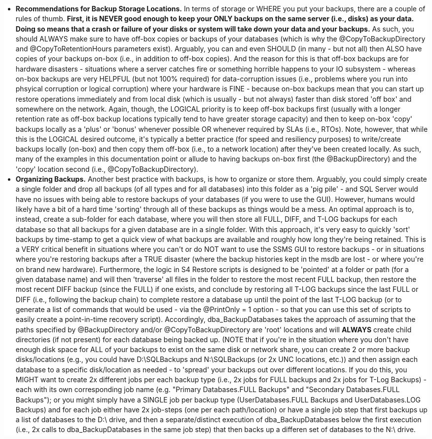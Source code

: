 - **Recommendations for Backup Storage Locations.** In terms of storage or WHERE you put your backups, there are a couple of rules of thumb. **First, it is NEVER good enough to keep your ONLY backups on the same server (i.e., disks) as your data. Doing so means that a crash or failure of your disks or system will take down your data and your backups.** As such, you should ALWAYS make sure to have off-box copies or backups of your databases (which is why the @CopyToBackupDirectory and @CopyToRetentionHours parameters exist). Arguably, you can and even SHOULD (in many - but not all) then ALSO have copies of your backups on-box (i.e., in addition to off-box copies). And the reason for this is that off-box backups are for hardware disasters - situations where a server catches fire or something horrible happens to your IO subsystem - whereas on-box backups are very HELPFUL (but not 100% required) for data-corruption issues (i.e., problems where you run into phsyical corruption or logical corruption) where your hardware is FINE - because on-box backups mean that you can start up restore operations immediately and from local disk (which is usually - but not always) faster than disk stored 'off box' and somewhere on the network. Again, though, the LOGICAL priority is to keep off-box backups first (usually with a longer retention rate as off-box backup locations typically tend to have greater storage capacity) and then to keep on-box 'copy' backups locally as a 'plus' or 'bonus' whenever possible OR whenever required by SLAs (i.e., RTOs). Note, however, that while this is the LOGICAL desired outcome, it's typically a better practice (for speed and resiliency purposes) to write/create backups locally (on-box) and then copy them off-box (i.e., to a network location) after they've been created locally. As such, many of the examples in this documentation point or allude to having backups on-box first (the @BackupDirectory) and the 'copy' location second (i.e., @CopyToBackupDirectory). 
- **Organizing Backups.** Another best practice with backups, is how to organize or store them. Arguably, you could simply create a single folder and drop all backups (of all types and for all databases) into this folder as a 'pig pile' - and SQL Server would have no issues with being able to restore backups of your databases (if you were to use the GUI). However, humans would likely have a bit of a hard time 'sorting' through all of these backups as things would be a mess. An optimal approach is to, instead, create a sub-folder for each database, where you will then store all FULL, DIFF, and T-LOG backups for each database so that all backups for a given database are in a single folder. With this approach, it's very easy to quickly 'sort' backups by time-stamp to get a quick view of what backups are available and roughly how long they're being retained. This is a VERY critical benefit in situations where you can't or do NOT want to use the SSMS GUI to restore backups - or in situations where you're restoring backups after a TRUE disaster (where the backup histories kept in the msdb are lost - or where you're on brand new hardware). Furthermore, the logic in S4 Restore scripts is designed to be 'pointed' at a folder or path (for a given database name) and will then 'traverse' all files in the folder to restore the most recent FULL backup, then restore the most recent DIFF backup (since the FULL) if one exists, and conclude by restoring all T-LOG backups since the last FULL or DIFF (i.e., following the backup chain) to complete restore a database up until the point of the last T-LOG backup (or to generate a list of commands that would be used - via the @PrintOnly = 1 option - so that you can use this set of scripts to easily create a point-in-time recovery script). Accordingly, dba_BackupDatabases takes the approach of assuming that the paths specified by @BackupDirectory and/or @CopyToBackupDirectory are 'root' locations and will **ALWAYS** create child directories (if not present) for each database being backed up. (NOTE that if you're in the situation where you don't have enough disk space for ALL of your backups to exist on the same disk or network share, you can create 2 or more backup disks/locations (e.g., you could have D:\SQLBackups and N:\SQLBackups (or 2x UNC locations, etc.)) and then assign each database to a specific disk/location as needed - to 'spread' your backups out over different locations. If you do this, you MIGHT want to create 2x different jobs per each backup type (i.e., 2x jobs for FULL backups and 2x jobs for T-Log Backups) - each with its own corresponding job name (e.g. "Primary Databases.FULL Backups" and "Secondary Databases.FULL Backups"); or you might simply have a SINGLE job per backup type (UserDatabases.FULL Backups and UserDatabases.LOG Backups) and for each job either have 2x job-steps (one per each path/location) or have a single job step that first backups up a list of databases to the D:\ drive, and then a separate/distinct execution of dba_BackupDatabases below the first execution (i.e., 2x calls to dba_BackupDatabases in the same job step) that then backs up a differen set of databases to the N:\ drive. 